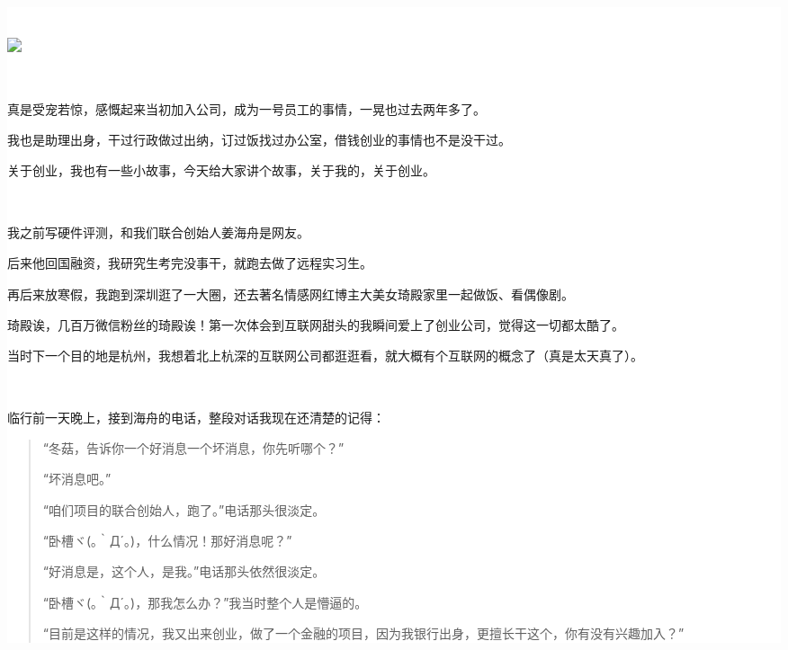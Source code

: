 <p>
<br/>
</p>
<p>
<img data-ratio="1.4270833333333333" data-s="300,640" data-src="" data-type="png" data-w="672" src="{{ '/img/5pjrn0aic1L2nQLR8m2Xhd5PmaEVjawUWtvCWYaYic86tVXIfuwdBTGIxt298iaRwndDicrqWTc7K5sELUC3vOTIww.png' | prepend: site.img | replace: '//','/' }}"/>
</p>
<p>
<br/>
</p>
<p>
         真是受宠若惊，感慨起来当初加入公司，成为一号员工的事情，一晃也过去两年多了。
        </p>
<p>
         我也是助理出身，干过行政做过出纳，订过饭找过办公室，借钱创业的事情也不是没干过。
        </p>
<p>
         关于创业，我也有一些小故事，今天给大家讲个故事，关于我的，关于创业。
        </p>
<p>
<br/>
</p>
<p>
         我之前写硬件评测，和我们联合创始人姜海舟是网友。
        </p>
<p>
         后来他回国融资，我研究生考完没事干，就跑去做了远程实习生。
        </p>
<p>
         再后来放寒假，我跑到深圳逛了一大圈，还去著名情感网红博主大美女琦殿家里一起做饭、看偶像剧。
        </p>
<p>
         琦殿诶，几百万微信粉丝的琦殿诶！第一次体会到互联网甜头的我瞬间爱上了创业公司，觉得这一切都太酷了。
        </p>
<p>
         当时下一个目的地是杭州，我想着北上杭深的互联网公司都逛逛看，就大概有个互联网的概念了（真是太天真了）。
        </p>
<p>
<br/>
</p>
<p>
         临行前一天晚上，接到海舟的电话，整段对话我现在还清楚的记得：
        </p>
<blockquote>
<p>
          “冬菇，告诉你一个好消息一个坏消息，你先听哪个？”
         </p>
<p>
          “坏消息吧。”
         </p>
<p>
          “咱们项目的联合创始人，跑了。”电话那头很淡定。
         </p>
<p>
          “卧槽ヾ(｡｀Д´｡)，什么情况！那好消息呢？”
         </p>
<p>
          “好消息是，这个人，是我。”电话那头依然很淡定。
         </p>
<p>
          “卧槽ヾ(｡｀Д´｡)，那我怎么办？”我当时整个人是懵逼的。
         </p>
<p>
          “目前是这样的情况，我又出来创业，做了一个金融的项目，因为我银行出身，更擅长干这个，你有没有兴趣加入？”